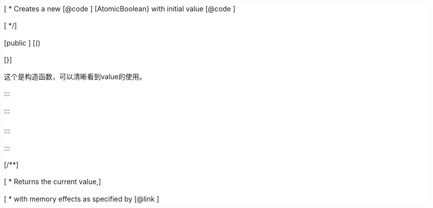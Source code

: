 </div>

<div>

[ \* Creates a new
 [\@code
] [AtomicBoolean}
with initial value
 [\@code
] 

</div>

<div>

[
\*/] 

</div>

<div>

[public
] [()
 

</div>

<div>

[}] 

</div>

<div>

这个是构造函数，可以清晰看到value的使用。

</div>
:::

:::  
\
:::

:::  
<div>

[/\*\*] 

</div>

<div>

[ \* Returns the current
value,] 

</div>

<div>

[ \* with memory effects as specified by
 [\@link
] 
